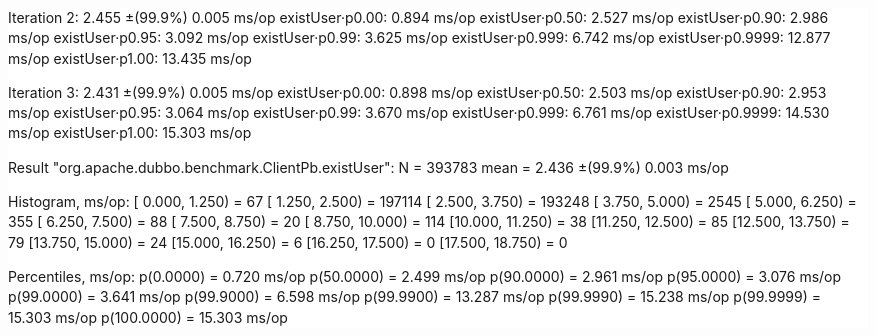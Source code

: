 Iteration   2: 2.455 ±(99.9%) 0.005 ms/op
                 existUser·p0.00:   0.894 ms/op
                 existUser·p0.50:   2.527 ms/op
                 existUser·p0.90:   2.986 ms/op
                 existUser·p0.95:   3.092 ms/op
                 existUser·p0.99:   3.625 ms/op
                 existUser·p0.999:  6.742 ms/op
                 existUser·p0.9999: 12.877 ms/op
                 existUser·p1.00:   13.435 ms/op

Iteration   3: 2.431 ±(99.9%) 0.005 ms/op
                 existUser·p0.00:   0.898 ms/op
                 existUser·p0.50:   2.503 ms/op
                 existUser·p0.90:   2.953 ms/op
                 existUser·p0.95:   3.064 ms/op
                 existUser·p0.99:   3.670 ms/op
                 existUser·p0.999:  6.761 ms/op
                 existUser·p0.9999: 14.530 ms/op
                 existUser·p1.00:   15.303 ms/op



Result "org.apache.dubbo.benchmark.ClientPb.existUser":
  N = 393783
  mean =      2.436 ±(99.9%) 0.003 ms/op

  Histogram, ms/op:
    [ 0.000,  1.250) = 67 
    [ 1.250,  2.500) = 197114 
    [ 2.500,  3.750) = 193248 
    [ 3.750,  5.000) = 2545 
    [ 5.000,  6.250) = 355 
    [ 6.250,  7.500) = 88 
    [ 7.500,  8.750) = 20 
    [ 8.750, 10.000) = 114 
    [10.000, 11.250) = 38 
    [11.250, 12.500) = 85 
    [12.500, 13.750) = 79 
    [13.750, 15.000) = 24 
    [15.000, 16.250) = 6 
    [16.250, 17.500) = 0 
    [17.500, 18.750) = 0 

  Percentiles, ms/op:
      p(0.0000) =      0.720 ms/op
     p(50.0000) =      2.499 ms/op
     p(90.0000) =      2.961 ms/op
     p(95.0000) =      3.076 ms/op
     p(99.0000) =      3.641 ms/op
     p(99.9000) =      6.598 ms/op
     p(99.9900) =     13.287 ms/op
     p(99.9990) =     15.238 ms/op
     p(99.9999) =     15.303 ms/op
    p(100.0000) =     15.303 ms/op
